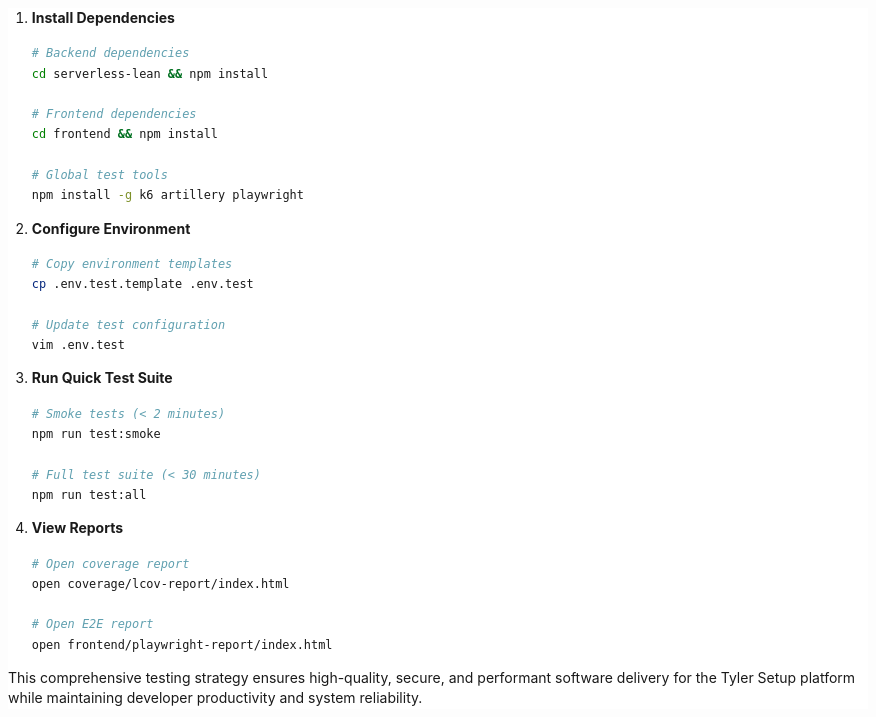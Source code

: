 1. **Install Dependencies**
   ```bash
   # Backend dependencies
   cd serverless-lean && npm install
   
   # Frontend dependencies
   cd frontend && npm install
   
   # Global test tools
   npm install -g k6 artillery playwright
   ```

2. **Configure Environment**
   ```bash
   # Copy environment templates
   cp .env.test.template .env.test
   
   # Update test configuration
   vim .env.test
   ```

3. **Run Quick Test Suite**
   ```bash
   # Smoke tests (< 2 minutes)
   npm run test:smoke
   
   # Full test suite (< 30 minutes)
   npm run test:all
   ```

4. **View Reports**
   ```bash
   # Open coverage report
   open coverage/lcov-report/index.html
   
   # Open E2E report
   open frontend/playwright-report/index.html
   ```

This comprehensive testing strategy ensures high-quality, secure, and performant software delivery for the Tyler Setup platform while maintaining developer productivity and system reliability.

